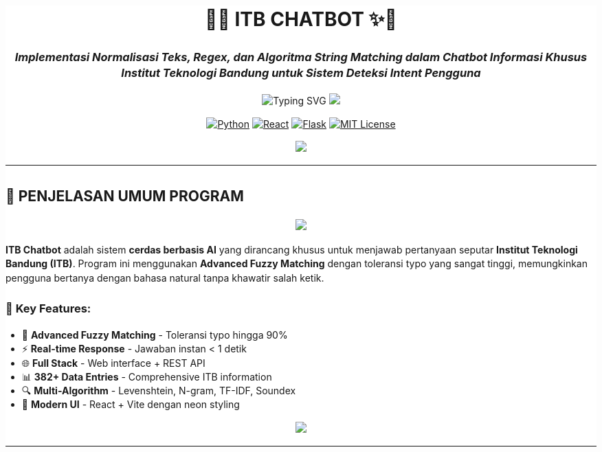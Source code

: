 <div align="center">

# 🤖✨ **ITB CHATBOT** ✨🤖
### *Implementasi Normalisasi Teks, Regex, dan Algoritma String Matching dalam Chatbot Informasi Khusus Institut Teknologi Bandung untuk Sistem Deteksi Intent Pengguna*

<img src="https://readme-typing-svg.herokuapp.com?font=Orbitron&size=35&duration=3000&pause=500&color=00FFFF&center=true&vCenter=true&multiline=true&width=800&height=100&lines=%F0%9F%9A%80+INTELLIGENT+CHATBOT;%E2%9A%A1+FUZZY+MATCHING+POWER;%F0%9F%92%8E+NEON+TECH+STACK" alt="Typing SVG" />

<img src="https://user-images.githubusercontent.com/74038190/212284100-561aa473-3905-4a80-b561-0d28506553ee.gif" width="900">

[![Python](https://img.shields.io/badge/Python-3.8+-00FF00?style=for-the-badge&logo=python&logoColor=black)](https://python.org)
[![React](https://img.shields.io/badge/React-18.2+-FF00FF?style=for-the-badge&logo=react&logoColor=white)](https://reactjs.org)
[![Flask](https://img.shields.io/badge/Flask-2.3+-00FFFF?style=for-the-badge&logo=flask&logoColor=black)](https://flask.palletsprojects.com)
[![MIT License](https://img.shields.io/badge/License-MIT-FFFF00?style=for-the-badge)](LICENSE)

<img src="https://user-images.githubusercontent.com/74038190/212284158-e840e285-664b-44d7-b79b-e264b5e54825.gif" width="400">

</div>

---

## 🌟 **PENJELASAN UMUM PROGRAM**

<div align="center">
<img src="https://user-images.githubusercontent.com/74038190/212284087-bbe7e430-757e-4901-90bf-4cd2ce3e1852.gif" width="100">
</div>

**ITB Chatbot** adalah sistem **cerdas berbasis AI** yang dirancang khusus untuk menjawab pertanyaan seputar **Institut Teknologi Bandung (ITB)**. Program ini menggunakan **Advanced Fuzzy Matching** dengan toleransi typo yang sangat tinggi, memungkinkan pengguna bertanya dengan bahasa natural tanpa khawatir salah ketik.

### 🎯 **Key Features:**
- 🧠 **Advanced Fuzzy Matching** - Toleransi typo hingga 90%
- ⚡ **Real-time Response** - Jawaban instan < 1 detik
- 🌐 **Full Stack** - Web interface + REST API
- 📊 **382+ Data Entries** - Comprehensive ITB information
- 🔍 **Multi-Algorithm** - Levenshtein, N-gram, TF-IDF, Soundex
- 🎨 **Modern UI** - React + Vite dengan neon styling

<div align="center">
<img src="https://user-images.githubusercontent.com/74038190/212284136-03988914-d42b-4505-b9d4-f13b444d6e7a.gif" width="600">
</div>

---
